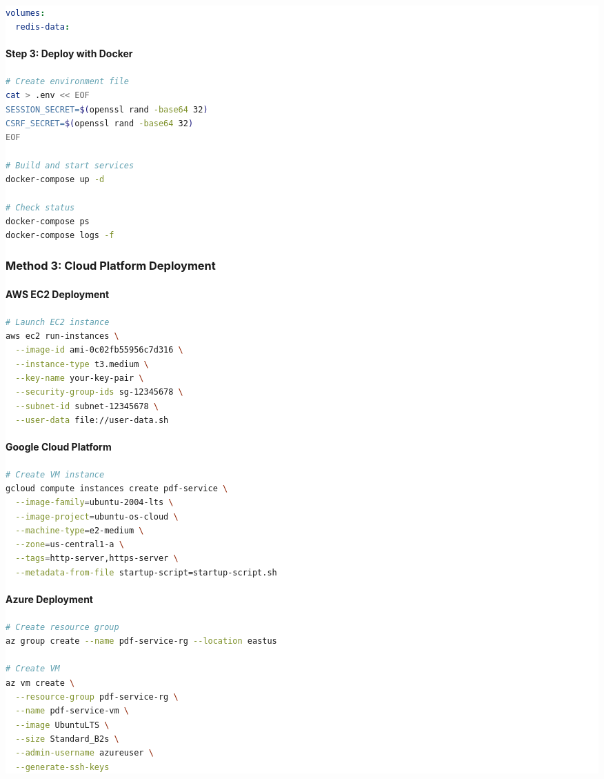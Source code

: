 ```yaml
volumes:
  redis-data:
```

#### Step 3: Deploy with Docker

```bash
# Create environment file
cat > .env << EOF
SESSION_SECRET=$(openssl rand -base64 32)
CSRF_SECRET=$(openssl rand -base64 32)
EOF

# Build and start services
docker-compose up -d

# Check status
docker-compose ps
docker-compose logs -f
```

### Method 3: Cloud Platform Deployment

#### AWS EC2 Deployment

```bash
# Launch EC2 instance
aws ec2 run-instances \
  --image-id ami-0c02fb55956c7d316 \
  --instance-type t3.medium \
  --key-name your-key-pair \
  --security-group-ids sg-12345678 \
  --subnet-id subnet-12345678 \
  --user-data file://user-data.sh
```

#### Google Cloud Platform

```bash
# Create VM instance
gcloud compute instances create pdf-service \
  --image-family=ubuntu-2004-lts \
  --image-project=ubuntu-os-cloud \
  --machine-type=e2-medium \
  --zone=us-central1-a \
  --tags=http-server,https-server \
  --metadata-from-file startup-script=startup-script.sh
```

#### Azure Deployment

```bash
# Create resource group
az group create --name pdf-service-rg --location eastus

# Create VM
az vm create \
  --resource-group pdf-service-rg \
  --name pdf-service-vm \
  --image UbuntuLTS \
  --size Standard_B2s \
  --admin-username azureuser \
  --generate-ssh-keys
```
